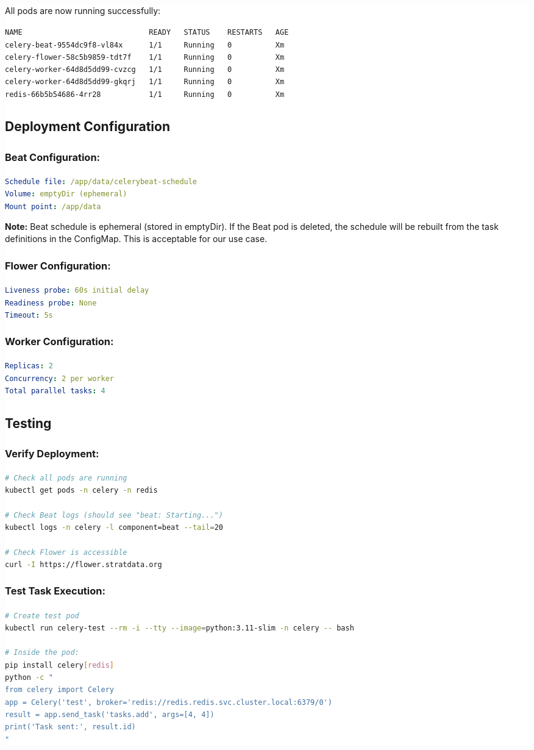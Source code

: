 All pods are now running successfully:

```bash
NAME                             READY   STATUS    RESTARTS   AGE
celery-beat-9554dc9f8-vl84x      1/1     Running   0          Xm
celery-flower-58c5b9859-tdt7f    1/1     Running   0          Xm
celery-worker-64d8d5dd99-cvzcg   1/1     Running   0          Xm
celery-worker-64d8d5dd99-gkqrj   1/1     Running   0          Xm
redis-66b5b54686-4rr28           1/1     Running   0          Xm
```

## Deployment Configuration

### Beat Configuration:
```yaml
Schedule file: /app/data/celerybeat-schedule
Volume: emptyDir (ephemeral)
Mount point: /app/data
```

**Note:** Beat schedule is ephemeral (stored in emptyDir). If the Beat pod is deleted, the schedule will be rebuilt from the task definitions in the ConfigMap. This is acceptable for our use case.

### Flower Configuration:
```yaml
Liveness probe: 60s initial delay
Readiness probe: None
Timeout: 5s
```

### Worker Configuration:
```yaml
Replicas: 2
Concurrency: 2 per worker
Total parallel tasks: 4
```

## Testing

### Verify Deployment:
```bash
# Check all pods are running
kubectl get pods -n celery -n redis

# Check Beat logs (should see "beat: Starting...")
kubectl logs -n celery -l component=beat --tail=20

# Check Flower is accessible
curl -I https://flower.stratdata.org
```

### Test Task Execution:
```bash
# Create test pod
kubectl run celery-test --rm -i --tty --image=python:3.11-slim -n celery -- bash

# Inside the pod:
pip install celery[redis]
python -c "
from celery import Celery
app = Celery('test', broker='redis://redis.redis.svc.cluster.local:6379/0')
result = app.send_task('tasks.add', args=[4, 4])
print('Task sent:', result.id)
"
```